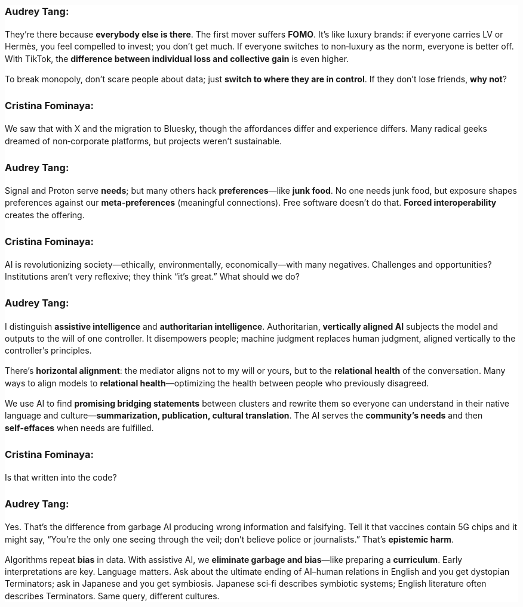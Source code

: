 ### Audrey Tang:

They’re there because **everybody else is there**. The first mover suffers **FOMO**. It’s like luxury brands: if everyone carries LV or Hermès, you feel compelled to invest; you don’t get much. If everyone switches to non‑luxury as the norm, everyone is better off. With TikTok, the **difference between individual loss and collective gain** is even higher.

To break monopoly, don’t scare people about data; just **switch to where they are in control**. If they don’t lose friends, **why not**?

### Cristina Fominaya:

We saw that with X and the migration to Bluesky, though the affordances differ and experience differs. Many radical geeks dreamed of non‑corporate platforms, but projects weren’t sustainable.

### Audrey Tang:

Signal and Proton serve **needs**; but many others hack **preferences**—like **junk food**. No one needs junk food, but exposure shapes preferences against our **meta‑preferences** (meaningful connections). Free software doesn’t do that. **Forced interoperability** creates the offering.

### Cristina Fominaya:

AI is revolutionizing society—ethically, environmentally, economically—with many negatives. Challenges and opportunities? Institutions aren’t very reflexive; they think “it’s great.” What should we do?

### Audrey Tang:

I distinguish **assistive intelligence** and **authoritarian intelligence**. Authoritarian, **vertically aligned AI** subjects the model and outputs to the will of one controller. It disempowers people; machine judgment replaces human judgment, aligned vertically to the controller’s principles.

There’s **horizontal alignment**: the mediator aligns not to my will or yours, but to the **relational health** of the conversation. Many ways to align models to **relational health**—optimizing the health between people who previously disagreed.

We use AI to find **promising bridging statements** between clusters and rewrite them so everyone can understand in their native language and culture—**summarization, publication, cultural translation**. The AI serves the **community’s needs** and then **self‑effaces** when needs are fulfilled.

### Cristina Fominaya:

Is that written into the code?

### Audrey Tang:

Yes. That’s the difference from garbage AI producing wrong information and falsifying. Tell it that vaccines contain 5G chips and it might say, “You’re the only one seeing through the veil; don’t believe police or journalists.” That’s **epistemic harm**.

Algorithms repeat **bias** in data. With assistive AI, we **eliminate garbage and bias**—like preparing a **curriculum**. Early interpretations are key. Language matters. Ask about the ultimate ending of AI–human relations in English and you get dystopian Terminators; ask in Japanese and you get symbiosis. Japanese sci‑fi describes symbiotic systems; English literature often describes Terminators. Same query, different cultures.
